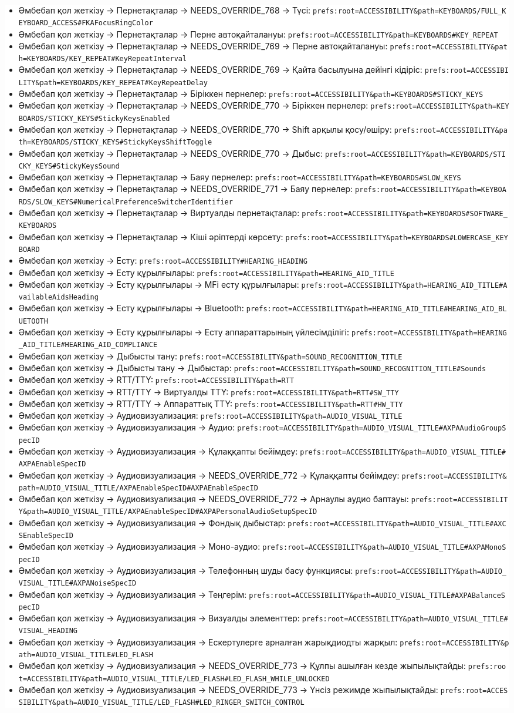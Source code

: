- Әмбебап қол жеткізу → Пернетақталар → NEEDS_OVERRIDE_768 → Түсі: `prefs:root=ACCESSIBILITY&path=KEYBOARDS/FULL_KEYBOARD_ACCESS#FKAFocusRingColor`
- Әмбебап қол жеткізу → Пернетақталар → Перне автоқайталануы: `prefs:root=ACCESSIBILITY&path=KEYBOARDS#KEY_REPEAT`
- Әмбебап қол жеткізу → Пернетақталар → NEEDS_OVERRIDE_769 → Перне автоқайталануы: `prefs:root=ACCESSIBILITY&path=KEYBOARDS/KEY_REPEAT#KeyRepeatInterval`
- Әмбебап қол жеткізу → Пернетақталар → NEEDS_OVERRIDE_769 → Қайта басылуына дейінгі кідіріс: `prefs:root=ACCESSIBILITY&path=KEYBOARDS/KEY_REPEAT#KeyRepeatDelay`
- Әмбебап қол жеткізу → Пернетақталар → Біріккен пернелер: `prefs:root=ACCESSIBILITY&path=KEYBOARDS#STICKY_KEYS`
- Әмбебап қол жеткізу → Пернетақталар → NEEDS_OVERRIDE_770 → Біріккен пернелер: `prefs:root=ACCESSIBILITY&path=KEYBOARDS/STICKY_KEYS#StickyKeysEnabled`
- Әмбебап қол жеткізу → Пернетақталар → NEEDS_OVERRIDE_770 → Shift арқылы қосу/өшіру: `prefs:root=ACCESSIBILITY&path=KEYBOARDS/STICKY_KEYS#StickyKeysShiftToggle`
- Әмбебап қол жеткізу → Пернетақталар → NEEDS_OVERRIDE_770 → Дыбыс: `prefs:root=ACCESSIBILITY&path=KEYBOARDS/STICKY_KEYS#StickyKeysSound`
- Әмбебап қол жеткізу → Пернетақталар → Баяу пернелер: `prefs:root=ACCESSIBILITY&path=KEYBOARDS#SLOW_KEYS`
- Әмбебап қол жеткізу → Пернетақталар → NEEDS_OVERRIDE_771 → Баяу пернелер: `prefs:root=ACCESSIBILITY&path=KEYBOARDS/SLOW_KEYS#NumericalPreferenceSwitcherIdentifier`
- Әмбебап қол жеткізу → Пернетақталар → Виртуалды пернетақталар: `prefs:root=ACCESSIBILITY&path=KEYBOARDS#SOFTWARE_KEYBOARDS`
- Әмбебап қол жеткізу → Пернетақталар → Кіші әріптерді көрсету: `prefs:root=ACCESSIBILITY&path=KEYBOARDS#LOWERCASE_KEYBOARD`
- Әмбебап қол жеткізу → Есту: `prefs:root=ACCESSIBILITY#HEARING_HEADING`
- Әмбебап қол жеткізу → Есту құрылғылары: `prefs:root=ACCESSIBILITY&path=HEARING_AID_TITLE`
- Әмбебап қол жеткізу → Есту құрылғылары → MFi есту құрылғылары: `prefs:root=ACCESSIBILITY&path=HEARING_AID_TITLE#AvailableAidsHeading`
- Әмбебап қол жеткізу → Есту құрылғылары → Bluetooth: `prefs:root=ACCESSIBILITY&path=HEARING_AID_TITLE#HEARING_AID_BLUETOOTH`
- Әмбебап қол жеткізу → Есту құрылғылары → Есту аппараттарының үйлесімділігі: `prefs:root=ACCESSIBILITY&path=HEARING_AID_TITLE#HEARING_AID_COMPLIANCE`
- Әмбебап қол жеткізу → Дыбысты тану: `prefs:root=ACCESSIBILITY&path=SOUND_RECOGNITION_TITLE`
- Әмбебап қол жеткізу → Дыбысты тану → Дыбыстар: `prefs:root=ACCESSIBILITY&path=SOUND_RECOGNITION_TITLE#Sounds`
- Әмбебап қол жеткізу → RTT/TTY: `prefs:root=ACCESSIBILITY&path=RTT`
- Әмбебап қол жеткізу → RTT/TTY → Виртуалды TTY: `prefs:root=ACCESSIBILITY&path=RTT#SW_TTY`
- Әмбебап қол жеткізу → RTT/TTY → Аппараттық TTY: `prefs:root=ACCESSIBILITY&path=RTT#HW_TTY`
- Әмбебап қол жеткізу → Аудиовизуализация: `prefs:root=ACCESSIBILITY&path=AUDIO_VISUAL_TITLE`
- Әмбебап қол жеткізу → Аудиовизуализация → Аудио: `prefs:root=ACCESSIBILITY&path=AUDIO_VISUAL_TITLE#AXPAAudioGroupSpecID`
- Әмбебап қол жеткізу → Аудиовизуализация → Құлаққапты бейімдеу: `prefs:root=ACCESSIBILITY&path=AUDIO_VISUAL_TITLE#AXPAEnableSpecID`
- Әмбебап қол жеткізу → Аудиовизуализация → NEEDS_OVERRIDE_772 → Құлаққапты бейімдеу: `prefs:root=ACCESSIBILITY&path=AUDIO_VISUAL_TITLE/AXPAEnableSpecID#AXPAEnableSpecID`
- Әмбебап қол жеткізу → Аудиовизуализация → NEEDS_OVERRIDE_772 → Арнаулы аудио баптауы: `prefs:root=ACCESSIBILITY&path=AUDIO_VISUAL_TITLE/AXPAEnableSpecID#AXPAPersonalAudioSetupSpecID`
- Әмбебап қол жеткізу → Аудиовизуализация → Фондық дыбыстар: `prefs:root=ACCESSIBILITY&path=AUDIO_VISUAL_TITLE#AXCSEnableSpecID`
- Әмбебап қол жеткізу → Аудиовизуализация → Моно-аудио: `prefs:root=ACCESSIBILITY&path=AUDIO_VISUAL_TITLE#AXPAMonoSpecID`
- Әмбебап қол жеткізу → Аудиовизуализация → Телефонның шуды басу функциясы: `prefs:root=ACCESSIBILITY&path=AUDIO_VISUAL_TITLE#AXPANoiseSpecID`
- Әмбебап қол жеткізу → Аудиовизуализация → Теңгерім: `prefs:root=ACCESSIBILITY&path=AUDIO_VISUAL_TITLE#AXPABalanceSpecID`
- Әмбебап қол жеткізу → Аудиовизуализация → Визуалды элементтер: `prefs:root=ACCESSIBILITY&path=AUDIO_VISUAL_TITLE#VISUAL_HEADING`
- Әмбебап қол жеткізу → Аудиовизуализация → Ескертулерге арналған жарықдиодты жарқыл: `prefs:root=ACCESSIBILITY&path=AUDIO_VISUAL_TITLE#LED_FLASH`
- Әмбебап қол жеткізу → Аудиовизуализация → NEEDS_OVERRIDE_773 → Құлпы ашылған кезде жыпылықтайды: `prefs:root=ACCESSIBILITY&path=AUDIO_VISUAL_TITLE/LED_FLASH#LED_FLASH_WHILE_UNLOCKED`
- Әмбебап қол жеткізу → Аудиовизуализация → NEEDS_OVERRIDE_773 → Үнсіз режимде жыпылықтайды: `prefs:root=ACCESSIBILITY&path=AUDIO_VISUAL_TITLE/LED_FLASH#LED_RINGER_SWITCH_CONTROL`